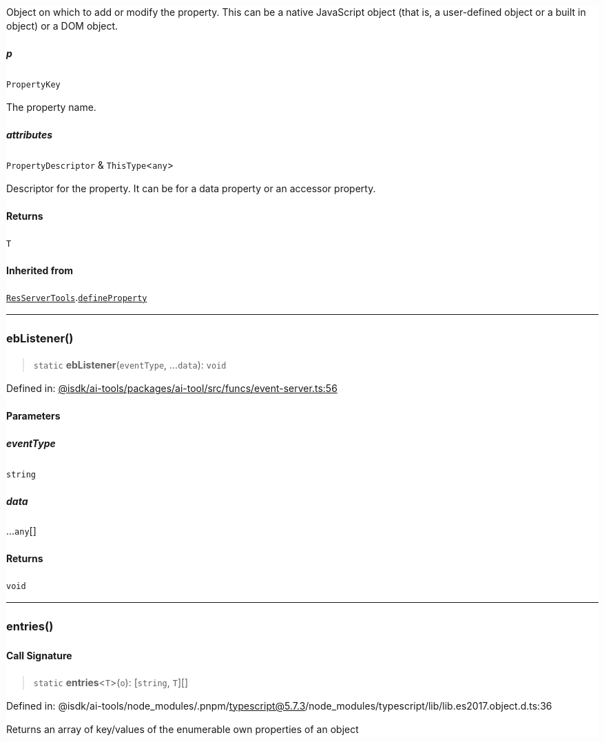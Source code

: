 Object on which to add or modify the property. This can be a native JavaScript object (that is, a user-defined object or a built in object) or a DOM object.

##### p

`PropertyKey`

The property name.

##### attributes

`PropertyDescriptor` & `ThisType`\<`any`\>

Descriptor for the property. It can be for a data property or an accessor property.

#### Returns

`T`

#### Inherited from

[`ResServerTools`](ResServerTools.md).[`defineProperty`](ResServerTools.md#defineproperty)

***

### ebListener()

> `static` **ebListener**(`eventType`, ...`data`): `void`

Defined in: [@isdk/ai-tools/packages/ai-tool/src/funcs/event-server.ts:56](https://github.com/isdk/ai-tool.js/blob/e883e341c67e937e7d3a3e95e8bc56844896f5a3/src/funcs/event-server.ts#L56)

#### Parameters

##### eventType

`string`

##### data

...`any`[]

#### Returns

`void`

***

### entries()

#### Call Signature

> `static` **entries**\<`T`\>(`o`): \[`string`, `T`\][]

Defined in: @isdk/ai-tools/node\_modules/.pnpm/typescript@5.7.3/node\_modules/typescript/lib/lib.es2017.object.d.ts:36

Returns an array of key/values of the enumerable own properties of an object
